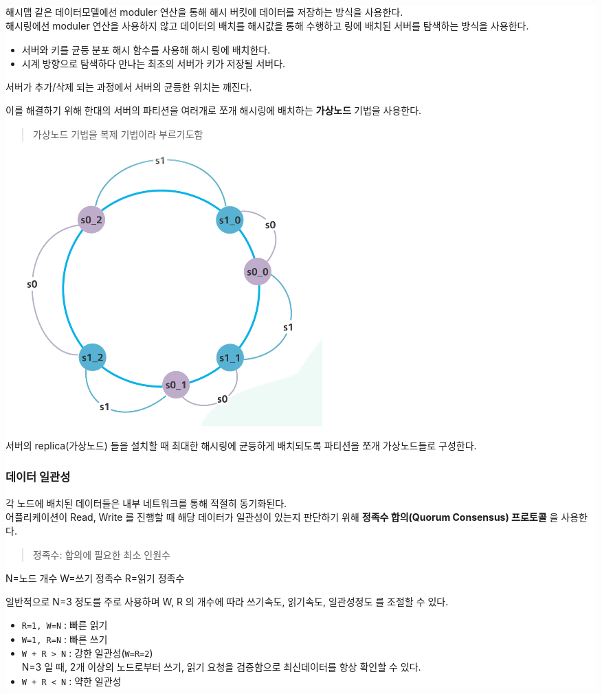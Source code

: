 해시맵 같은 데이터모델에선 moduler 연산을 통해 해시 버킷에 데이터를 저장하는 방식을 사용한다.  
해시링에선 moduler 연산을 사용하지 않고 데이터의 배치를 해시값을 통해 수행하고 링에 배치된 서버를 탐색하는 방식을 사용한다.  

- 서버와 키를 균등 분포 해시 함수를 사용해 해시 링에 배치한다.  
- 시계 방향으로 탐색하다 만나는 최초의 서버가 키가 저장될 서버다.  

서버가 추가/삭제 되는 과정에서 서버의 균등한 위치는 깨진다.  

이를 해결하기 위해 한대의 서버의 파티션을 여러개로 쪼개 해시링에 배치하는 **가상노드** 기법을 사용한다.  

> 가상노드 기법을 복제 기법이라 부르기도함

![1](/assets/DB/nosql_hashring_2.png)  

서버의 replica(가상노드) 들을 설치할 때 최대한 해시링에 균등하게 배치되도록 파티션을 쪼개 가상노드들로 구성한다.  

### 데이터 일관성  

각 노드에 배치된 데이터들은 내부 네트워크를 통해 적절히 동기화된다.  
어플리케이션이 Read, Write 를 진행할 때 해당 데이터가 일관성이 있는지 판단하기 위해 **정족수 합의(Quorum Consensus) 프로토콜** 을 사용한다.  

> 정족수: 합의에 필요한 최소 인원수

N=노드 개수
W=쓰기 정족수
R=읽기 정족수

일반적으로 N=3 정도를 주로 사용하며 W, R 의 개수에 따라 쓰기속도, 읽기속도, 일관성정도 를 조절할 수 있다.  

- `R=1, W=N` : 빠른 읽기  
- `W=1, R=N` : 빠른 쓰기  
- `W + R > N` : 강한 일관성(`W=R=2`)  
  N=3 일 때, 2개 이상의 노드로부터 쓰기, 읽기 요청을 검증함으로 최신데이터를 항상 확인할 수 있다.  
- `W + R < N` : 약한 일관성  
